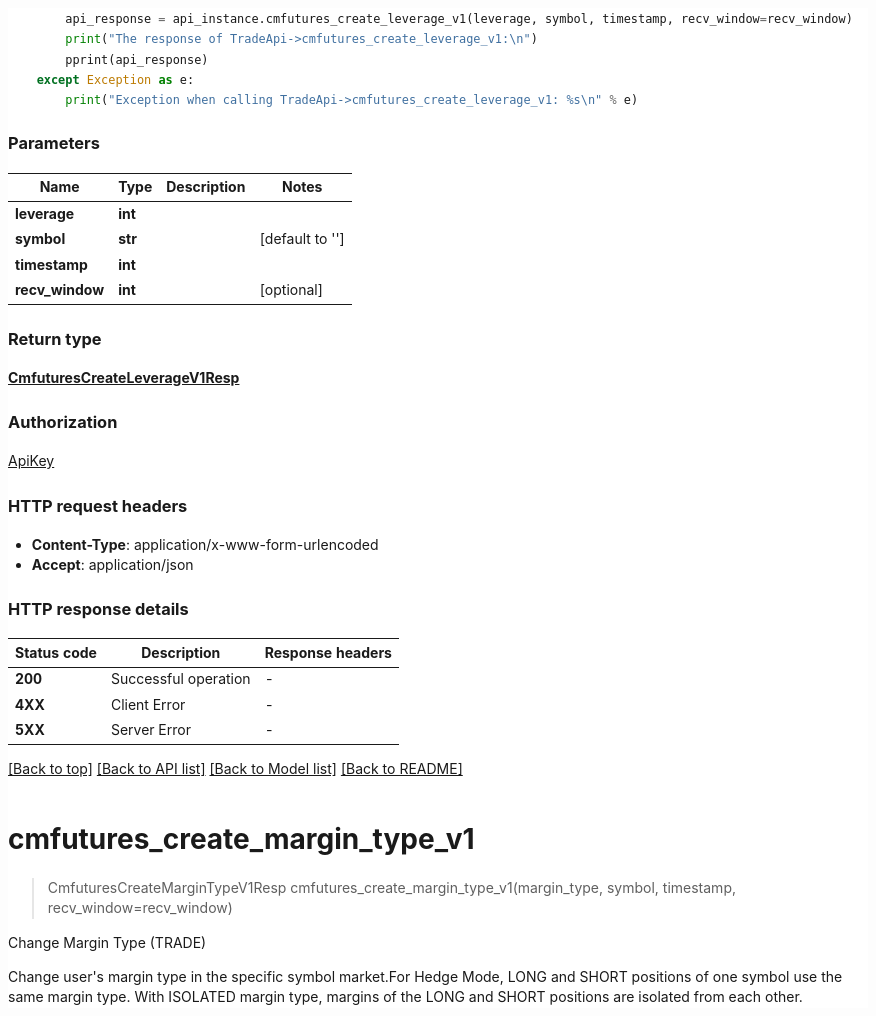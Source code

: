 ```python
        api_response = api_instance.cmfutures_create_leverage_v1(leverage, symbol, timestamp, recv_window=recv_window)
        print("The response of TradeApi->cmfutures_create_leverage_v1:\n")
        pprint(api_response)
    except Exception as e:
        print("Exception when calling TradeApi->cmfutures_create_leverage_v1: %s\n" % e)
```



### Parameters


Name | Type | Description  | Notes
------------- | ------------- | ------------- | -------------
 **leverage** | **int**|  | 
 **symbol** | **str**|  | [default to &#39;&#39;]
 **timestamp** | **int**|  | 
 **recv_window** | **int**|  | [optional] 

### Return type

[**CmfuturesCreateLeverageV1Resp**](CmfuturesCreateLeverageV1Resp.md)

### Authorization

[ApiKey](../README.md#ApiKey)

### HTTP request headers

 - **Content-Type**: application/x-www-form-urlencoded
 - **Accept**: application/json

### HTTP response details

| Status code | Description | Response headers |
|-------------|-------------|------------------|
**200** | Successful operation |  -  |
**4XX** | Client Error |  -  |
**5XX** | Server Error |  -  |

[[Back to top]](#) [[Back to API list]](../README.md#documentation-for-api-endpoints) [[Back to Model list]](../README.md#documentation-for-models) [[Back to README]](../README.md)

# **cmfutures_create_margin_type_v1**
> CmfuturesCreateMarginTypeV1Resp cmfutures_create_margin_type_v1(margin_type, symbol, timestamp, recv_window=recv_window)

Change Margin Type (TRADE)

Change user's margin type in the specific symbol market.For Hedge Mode, LONG and SHORT positions of one symbol use the same margin type.
With ISOLATED margin type, margins of the LONG and SHORT positions are isolated from each other.
